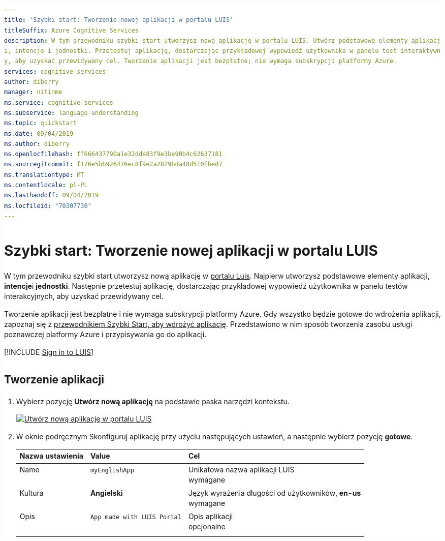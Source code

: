 ```yaml
---
title: 'Szybki start: Tworzenie nowej aplikacji w portalu LUIS'
titleSuffix: Azure Cognitive Services
description: W tym przewodniku szybki start utworzysz nową aplikację w portalu LUIS. Utwórz podstawowe elementy aplikacji, intencje i jednostki. Przetestuj aplikację, dostarczając przykładowej wypowiedź użytkownika w panelu test interaktywny, aby uzyskać przewidywany cel. Tworzenie aplikacji jest bezpłatne; nie wymaga subskrypcji platformy Azure.
services: cognitive-services
author: diberry
manager: nitinme
ms.service: cognitive-services
ms.subservice: language-understanding
ms.topic: quickstart
ms.date: 09/04/2019
ms.author: diberry
ms.openlocfilehash: ff666437790a1e32dde83f9e3be90b4c62637181
ms.sourcegitcommit: f176e5bb926476ec8f9e2a2829bda48d510fbed7
ms.translationtype: MT
ms.contentlocale: pl-PL
ms.lasthandoff: 09/04/2019
ms.locfileid: "70307730"
---
```

# <a name="quickstart-create-a-new-app-in-the-luis-portal"></a>Szybki start: Tworzenie nowej aplikacji w portalu LUIS

W tym przewodniku szybki start utworzysz nową aplikację w [portalu Luis](https://www.luis.ai). Najpierw utworzysz podstawowe elementy aplikacji, **intencje**i **jednostki**. Następnie przetestuj aplikację, dostarczając przykładowej wypowiedź użytkownika w panelu testów interakcyjnych, aby uzyskać przewidywany cel.

Tworzenie aplikacji jest bezpłatne i nie wymaga subskrypcji platformy Azure. Gdy wszystko będzie gotowe do wdrożenia aplikacji, zapoznaj się z [przewodnikiem Szybki Start, aby wdrożyć aplikację](get-started-portal-deploy-app.md). Przedstawiono w nim sposób tworzenia zasobu usługi poznawczej platformy Azure i przypisywania go do aplikacji.

[!INCLUDE [Sign in to LUIS](./includes/sign-in-process.md)]

## <a name="create-an-app"></a>Tworzenie aplikacji

1. Wybierz pozycję **Utwórz nową aplikację** na podstawie paska narzędzi kontekstu.

   [![Utwórz nową aplikację w portalu LUIS](./media/get-started-portal-build-app/create-app-in-portal.png)](./media/get-started-portal-build-app/create-app-in-portal.png#lightbox)

1. W oknie podręcznym Skonfiguruj aplikację przy użyciu następujących ustawień, a następnie wybierz pozycję **gotowe**.

   |Nazwa ustawienia| Value | Cel|
   |--|--|--|
   |Name|`myEnglishApp`|Unikatowa nazwa aplikacji LUIS<br>wymagane|
   |Kultura|**Angielski**|Język wyrażenia długości od użytkowników, **en-us**<br>wymagane|
   |Opis|`App made with LUIS Portal`|Opis aplikacji<br>opcjonalne|
   | | | |
